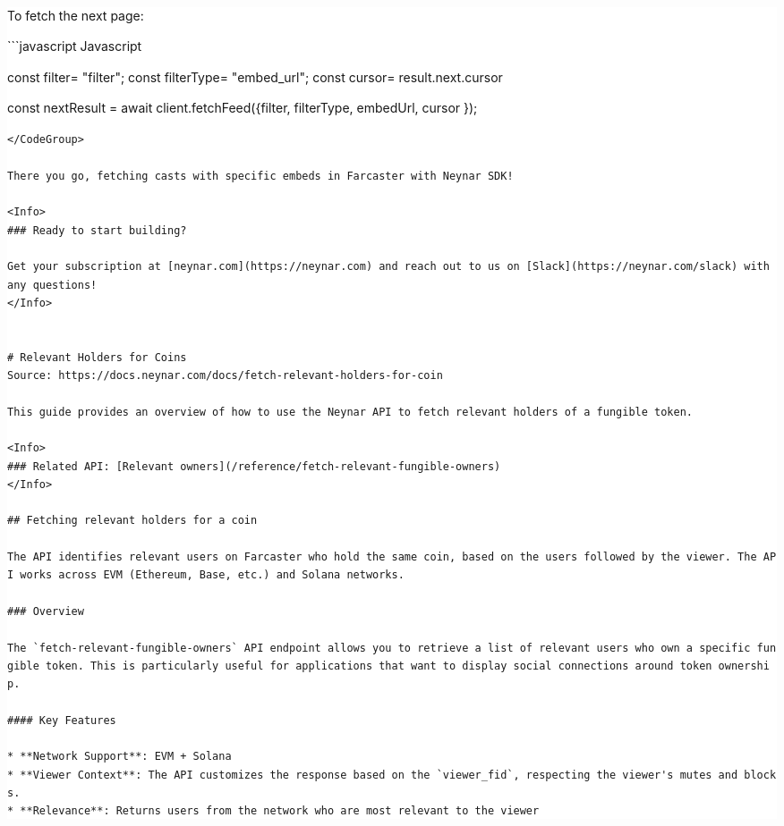 To fetch the next page:

<CodeGroup>
  ```javascript Javascript

  const filter= "filter";
  const filterType= "embed_url";
  const cursor= result.next.cursor

  const nextResult = await client.fetchFeed({filter,
    filterType,
    embedUrl,
    cursor
  });
  ```
</CodeGroup>

There you go, fetching casts with specific embeds in Farcaster with Neynar SDK!

<Info>
  ### Ready to start building?

  Get your subscription at [neynar.com](https://neynar.com) and reach out to us on [Slack](https://neynar.com/slack) with any questions!
</Info>


# Relevant Holders for Coins
Source: https://docs.neynar.com/docs/fetch-relevant-holders-for-coin

This guide provides an overview of how to use the Neynar API to fetch relevant holders of a fungible token.

<Info>
  ### Related API: [Relevant owners](/reference/fetch-relevant-fungible-owners)
</Info>

## Fetching relevant holders for a coin

The API identifies relevant users on Farcaster who hold the same coin, based on the users followed by the viewer. The API works across EVM (Ethereum, Base, etc.) and Solana networks.

### Overview

The `fetch-relevant-fungible-owners` API endpoint allows you to retrieve a list of relevant users who own a specific fungible token. This is particularly useful for applications that want to display social connections around token ownership.

#### Key Features

* **Network Support**: EVM + Solana
* **Viewer Context**: The API customizes the response based on the `viewer_fid`, respecting the viewer's mutes and blocks.
* **Relevance**: Returns users from the network who are most relevant to the viewer
